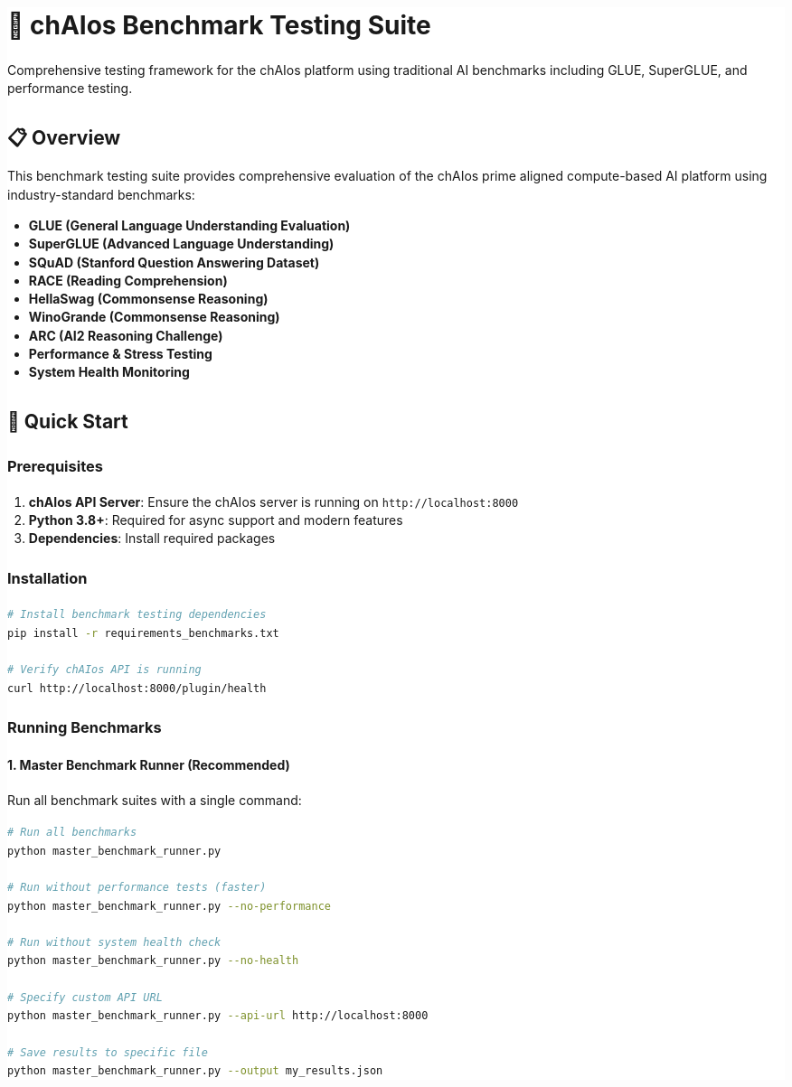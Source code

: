 # 🎯 chAIos Benchmark Testing Suite

Comprehensive testing framework for the chAIos platform using traditional AI benchmarks including GLUE, SuperGLUE, and performance testing.

## 📋 Overview

This benchmark testing suite provides comprehensive evaluation of the chAIos prime aligned compute-based AI platform using industry-standard benchmarks:

- **GLUE (General Language Understanding Evaluation)**
- **SuperGLUE (Advanced Language Understanding)**
- **SQuAD (Stanford Question Answering Dataset)**
- **RACE (Reading Comprehension)**
- **HellaSwag (Commonsense Reasoning)**
- **WinoGrande (Commonsense Reasoning)**
- **ARC (AI2 Reasoning Challenge)**
- **Performance & Stress Testing**
- **System Health Monitoring**

## 🚀 Quick Start

### Prerequisites

1. **chAIos API Server**: Ensure the chAIos server is running on `http://localhost:8000`
2. **Python 3.8+**: Required for async support and modern features
3. **Dependencies**: Install required packages

### Installation

```bash
# Install benchmark testing dependencies
pip install -r requirements_benchmarks.txt

# Verify chAIos API is running
curl http://localhost:8000/plugin/health
```

### Running Benchmarks

#### 1. Master Benchmark Runner (Recommended)

Run all benchmark suites with a single command:

```bash
# Run all benchmarks
python master_benchmark_runner.py

# Run without performance tests (faster)
python master_benchmark_runner.py --no-performance

# Run without system health check
python master_benchmark_runner.py --no-health

# Specify custom API URL
python master_benchmark_runner.py --api-url http://localhost:8000

# Save results to specific file
python master_benchmark_runner.py --output my_results.json
```
